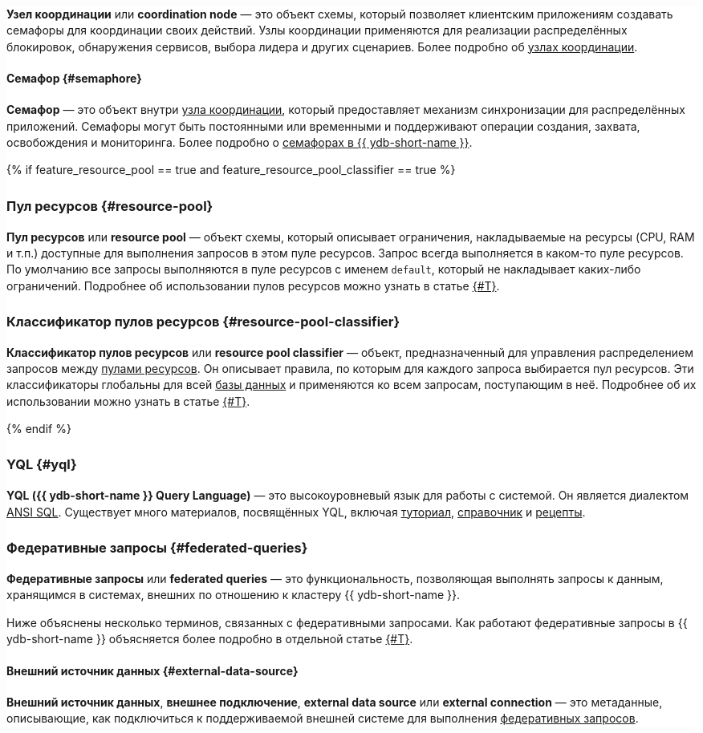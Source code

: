 **Узел координации** или **coordination node** — это объект схемы, который позволяет клиентским приложениям создавать семафоры для координации своих действий. Узлы координации применяются для реализации распределённых блокировок, обнаружения сервисов, выбора лидера и других сценариев. Более подробно об [узлах координации](./datamodel/coordination-node.md).

#### Семафор {#semaphore}

**Семафор** — это объект внутри [узла координации](#coordination-node), который предоставляет механизм синхронизации для распределённых приложений. Семафоры могут быть постоянными или временными и поддерживают операции создания, захвата, освобождения и мониторинга. Более подробно о [семафорах в {{ ydb-short-name }}](./datamodel/coordination-node.md#semaphore).

{% if feature_resource_pool == true and feature_resource_pool_classifier == true %}

### Пул ресурсов {#resource-pool}

**Пул ресурсов** или **resource pool** — объект схемы, который описывает ограничения, накладываемые на ресурсы (CPU, RAM и т.п.) доступные для выполнения запросов в этом пуле ресурсов. Запрос всегда выполняется в каком-то пуле ресурсов. По умолчанию все запросы выполняются в пуле ресурсов с именем `default`, который не накладывает каких-либо ограничений. Подробнее об использовании пулов ресурсов можно узнать в статье [{#T}](../dev/resource-consumption-management.md).

### Классификатор пулов ресурсов {#resource-pool-classifier}

**Классификатор пулов ресурсов** или **resource pool classifier** — объект, предназначенный для управления распределением запросов между [пулами ресурсов](#resource-pool). Он описывает правила, по которым для каждого запроса выбирается пул ресурсов. Эти классификаторы глобальны для всей [базы данных](#database) и применяются ко всем запросам, поступающим в неё. Подробнее об их использовании можно узнать в статье [{#T}](../dev/resource-consumption-management.md).

{% endif %}

### YQL {#yql}

**YQL ({{ ydb-short-name }} Query Language)** — это высокоуровневый язык для работы с системой. Он является диалектом [ANSI SQL](https://en.wikipedia.org/wiki/SQL). Существует много материалов, посвящённых YQL, включая [туториал](../dev/yql-tutorial/index.md), [справочник](../yql/reference/syntax/index.md) и [рецепты](../yql/reference/recipes/index.md).

### Федеративные запросы {#federated-queries}

**Федеративные запросы** или **federated queries** — это функциональность, позволяющая выполнять запросы к данным, хранящимся в системах, внешних по отношению к кластеру {{ ydb-short-name }}.

Ниже объяснены несколько терминов, связанных с федеративными запросами. Как работают федеративные запросы в {{ ydb-short-name }} объясняется более подробно в отдельной статье [{#T}](federated_query/index.md).

#### Внешний источник данных {#external-data-source}

**Внешний источник данных**, **внешнее подключение**, **external data source** или **external connection** — это метаданные, описывающие, как подключиться к поддерживаемой внешней системе для выполнения [федеративных запросов](#federated-queries).
